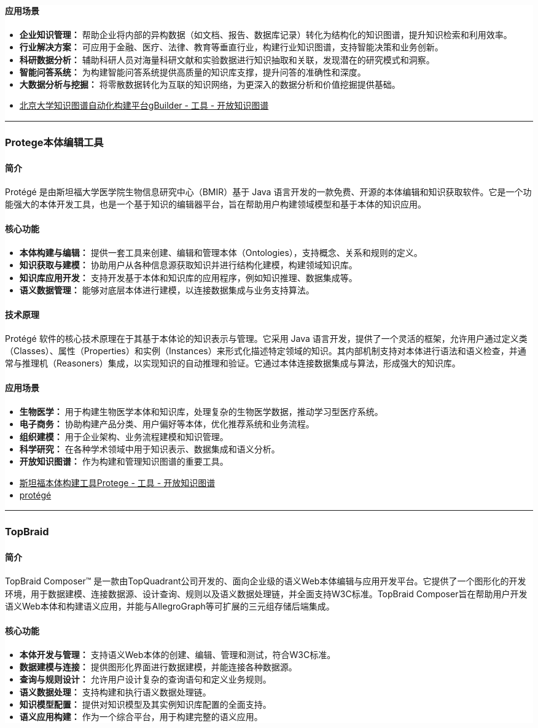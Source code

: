#### 应用场景
*   **企业知识管理：** 帮助企业将内部的异构数据（如文档、报告、数据库记录）转化为结构化的知识图谱，提升知识检索和利用效率。
*   **行业解决方案：** 可应用于金融、医疗、法律、教育等垂直行业，构建行业知识图谱，支持智能决策和业务创新。
*   **科研数据分析：** 辅助科研人员对海量科研文献和实验数据进行知识抽取和关联，发现潜在的研究模式和洞察。
*   **智能问答系统：** 为构建智能问答系统提供高质量的知识库支撑，提升问答的准确性和深度。
*   **大数据分析与挖掘：** 将零散数据转化为互联的知识网络，为更深入的数据分析和价值挖掘提供基础。


- [北京大学知识图谱自动化构建平台gBuilder - 工具 - 开放知识图谱](http://www.openkg.cn/tool/gbuilder)

------------------------------------------------------------

### Protege本体编辑工具

#### 简介
Protégé 是由斯坦福大学医学院生物信息研究中心（BMIR）基于 Java 语言开发的一款免费、开源的本体编辑和知识获取软件。它是一个功能强大的本体开发工具，也是一个基于知识的编辑器平台，旨在帮助用户构建领域模型和基于本体的知识应用。

#### 核心功能
*   **本体构建与编辑：** 提供一套工具来创建、编辑和管理本体（Ontologies），支持概念、关系和规则的定义。
*   **知识获取与建模：** 协助用户从各种信息源获取知识并进行结构化建模，构建领域知识库。
*   **知识库应用开发：** 支持开发基于本体和知识库的应用程序，例如知识推理、数据集成等。
*   **语义数据管理：** 能够对底层本体进行建模，以连接数据集成与业务支持算法。

#### 技术原理
Protégé 软件的核心技术原理在于其基于本体论的知识表示与管理。它采用 Java 语言开发，提供了一个灵活的框架，允许用户通过定义类（Classes）、属性（Properties）和实例（Instances）来形式化描述特定领域的知识。其内部机制支持对本体进行语法和语义检查，并通常与推理机（Reasoners）集成，以实现知识的自动推理和验证。它通过本体连接数据集成与算法，形成强大的知识库。

#### 应用场景
*   **生物医学：** 用于构建生物医学本体和知识库，处理复杂的生物医学数据，推动学习型医疗系统。
*   **电子商务：** 协助构建产品分类、用户偏好等本体，优化推荐系统和业务流程。
*   **组织建模：** 用于企业架构、业务流程建模和知识管理。
*   **科学研究：** 在各种学术领域中用于知识表示、数据集成和语义分析。
*   **开放知识图谱：** 作为构建和管理知识图谱的重要工具。


- [斯坦福本体构建工具Protege - 工具 - 开放知识图谱](http://www.openkg.cn/tool/protege)
- [protégé](https://protege.stanford.edu/)

------------------------------------------------------------

### TopBraid

#### 简介
TopBraid Composer™ 是一款由TopQuadrant公司开发的、面向企业级的语义Web本体编辑与应用开发平台。它提供了一个图形化的开发环境，用于数据建模、连接数据源、设计查询、规则以及语义数据处理链，并全面支持W3C标准。TopBraid Composer旨在帮助用户开发语义Web本体和构建语义应用，并能与AllegroGraph等可扩展的三元组存储后端集成。

#### 核心功能
*   **本体开发与管理：** 支持语义Web本体的创建、编辑、管理和测试，符合W3C标准。
*   **数据建模与连接：** 提供图形化界面进行数据建模，并能连接各种数据源。
*   **查询与规则设计：** 允许用户设计复杂的查询语句和定义业务规则。
*   **语义数据处理：** 支持构建和执行语义数据处理链。
*   **知识模型配置：** 提供对知识模型及其实例知识库配置的全面支持。
*   **语义应用构建：** 作为一个综合平台，用于构建完整的语义应用。
